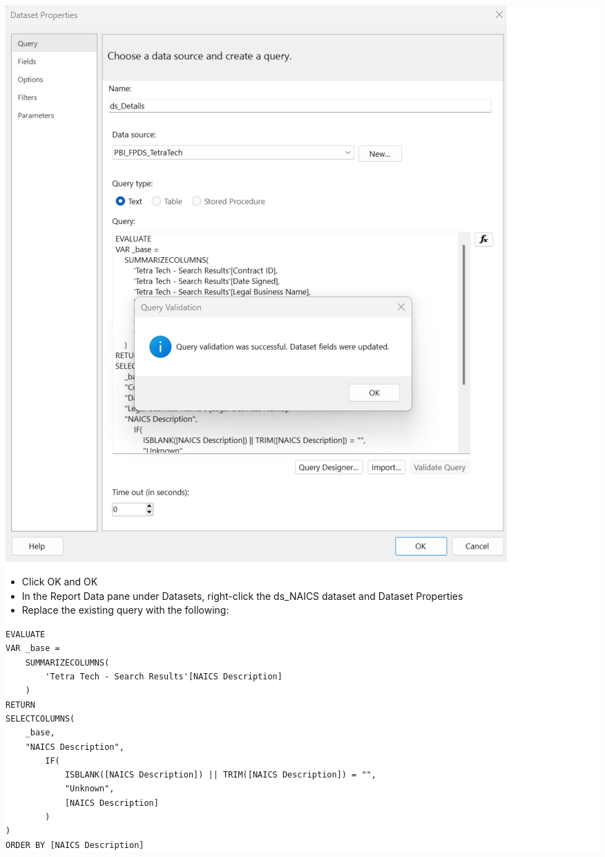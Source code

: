 ![Updated Details - Unknown NAICS](../images/lab02/unknown-naics-option1.png)

- Click OK and OK
- In the Report Data pane under Datasets, right-click the ds_NAICS dataset and Dataset Properties
- Replace the existing query with the following:

```DAX
EVALUATE
VAR _base =
    SUMMARIZECOLUMNS(
        'Tetra Tech - Search Results'[NAICS Description]
    )
RETURN
SELECTCOLUMNS(
    _base,
    "NAICS Description",
        IF(
            ISBLANK([NAICS Description]) || TRIM([NAICS Description]) = "",
            "Unknown",
            [NAICS Description]
        )
)
ORDER BY [NAICS Description]
```
